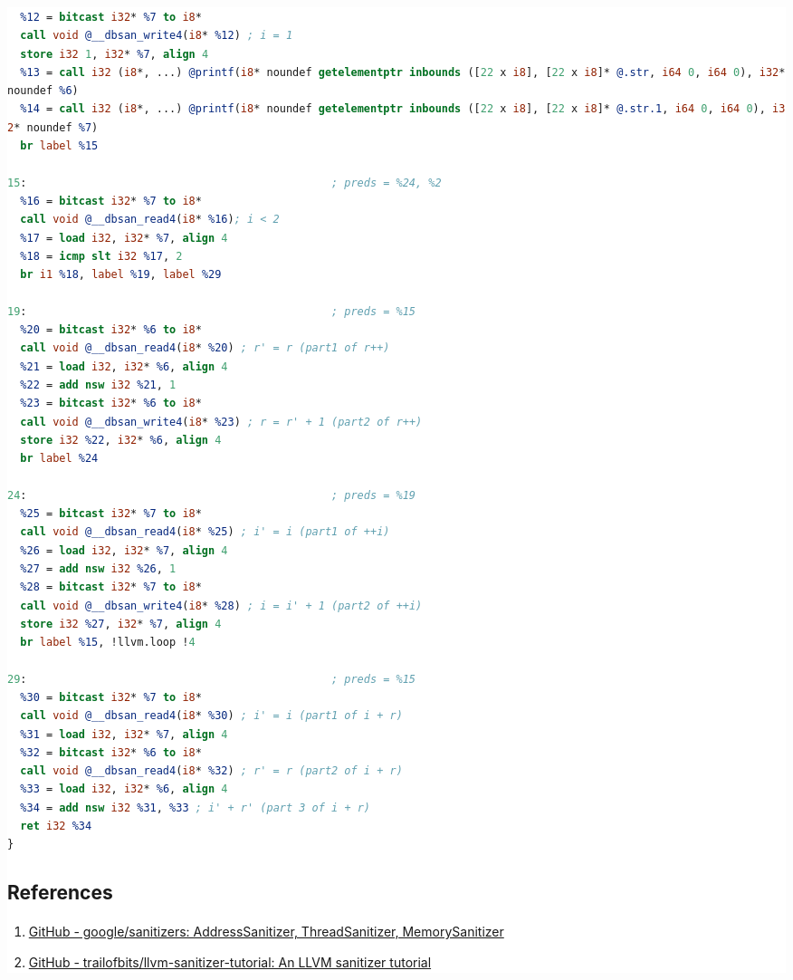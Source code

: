 ```llvm
  %12 = bitcast i32* %7 to i8*
  call void @__dbsan_write4(i8* %12) ; i = 1
  store i32 1, i32* %7, align 4
  %13 = call i32 (i8*, ...) @printf(i8* noundef getelementptr inbounds ([22 x i8], [22 x i8]* @.str, i64 0, i64 0), i32* noundef %6)
  %14 = call i32 (i8*, ...) @printf(i8* noundef getelementptr inbounds ([22 x i8], [22 x i8]* @.str.1, i64 0, i64 0), i32* noundef %7)
  br label %15

15:                                               ; preds = %24, %2
  %16 = bitcast i32* %7 to i8*
  call void @__dbsan_read4(i8* %16); i < 2
  %17 = load i32, i32* %7, align 4
  %18 = icmp slt i32 %17, 2
  br i1 %18, label %19, label %29

19:                                               ; preds = %15
  %20 = bitcast i32* %6 to i8*
  call void @__dbsan_read4(i8* %20) ; r' = r (part1 of r++)
  %21 = load i32, i32* %6, align 4
  %22 = add nsw i32 %21, 1
  %23 = bitcast i32* %6 to i8*
  call void @__dbsan_write4(i8* %23) ; r = r' + 1 (part2 of r++)
  store i32 %22, i32* %6, align 4
  br label %24

24:                                               ; preds = %19
  %25 = bitcast i32* %7 to i8*
  call void @__dbsan_read4(i8* %25) ; i' = i (part1 of ++i)
  %26 = load i32, i32* %7, align 4
  %27 = add nsw i32 %26, 1
  %28 = bitcast i32* %7 to i8*
  call void @__dbsan_write4(i8* %28) ; i = i' + 1 (part2 of ++i)
  store i32 %27, i32* %7, align 4
  br label %15, !llvm.loop !4

29:                                               ; preds = %15
  %30 = bitcast i32* %7 to i8*
  call void @__dbsan_read4(i8* %30) ; i' = i (part1 of i + r)
  %31 = load i32, i32* %7, align 4
  %32 = bitcast i32* %6 to i8*
  call void @__dbsan_read4(i8* %32) ; r' = r (part2 of i + r)
  %33 = load i32, i32* %6, align 4
  %34 = add nsw i32 %31, %33 ; i' + r' (part 3 of i + r)
  ret i32 %34
}
```

## References

1. [GitHub - google/sanitizers: AddressSanitizer, ThreadSanitizer, MemorySanitizer](https://github.com/google/sanitizers)

2. [GitHub - trailofbits/llvm-sanitizer-tutorial: An LLVM sanitizer tutorial](https://github.com/trailofbits/llvm-sanitizer-tutorial)

